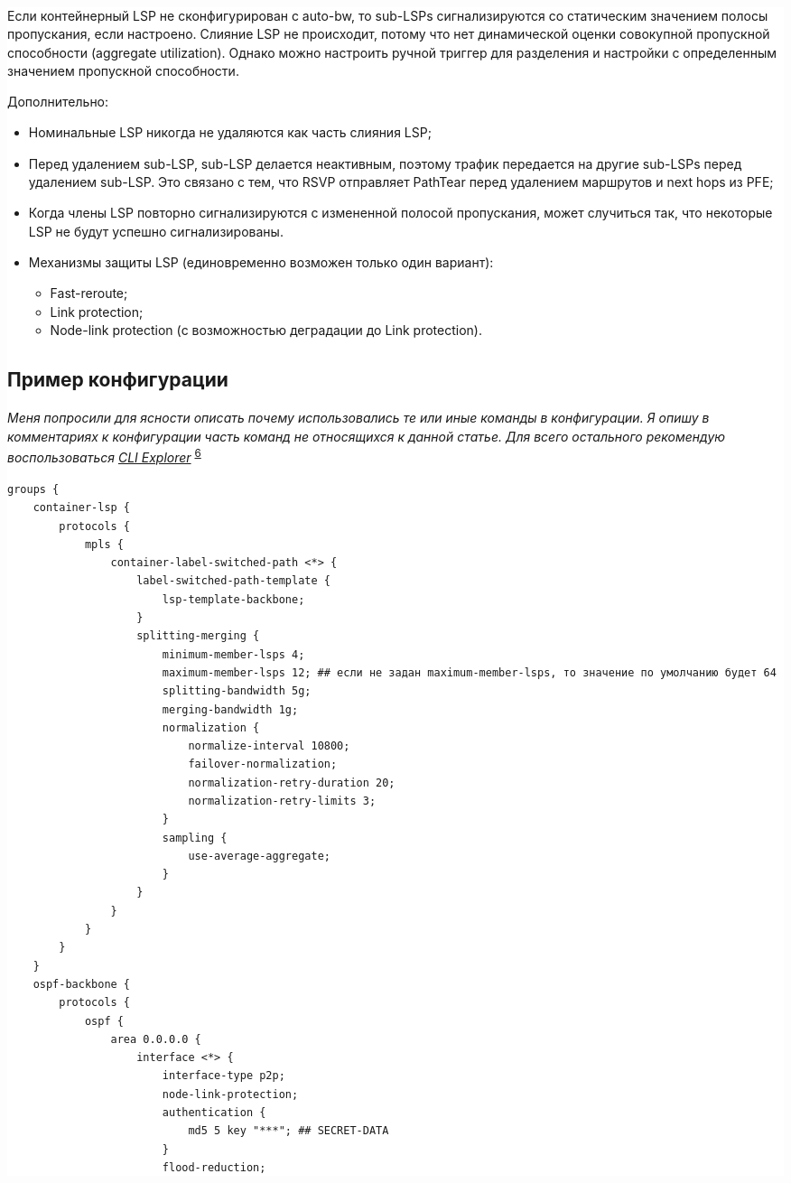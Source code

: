   Если контейнерный LSP не сконфигурирован с auto-bw, то sub-LSPs сигнализируются со статическим значением полосы пропускания, если настроено. Слияние LSP не происходит, потому что нет динамической оценки совокупной пропускной способности \(aggregate utilization\). Однако можно настроить ручной триггер для разделения и настройки с определенным значением пропускной способности.

  Дополнительно:
  - Номинальные LSP никогда не удаляются как часть слияния LSP;
  - Перед удалением sub-LSP, sub-LSP делается неактивным, поэтому трафик передается на другие sub-LSPs перед удалением sub-LSP. Это связано с тем, что RSVP отправляет PathTear перед удалением маршрутов и next hops из PFE;
  - Когда члены LSP повторно сигнализируются с измененной полосой пропускания, может случиться так, что некоторые LSP не будут успешно сигнализированы.

- Механизмы защиты LSP \(единовременно возможен только один вариант\):
  - Fast-reroute;
  - Link protection;
  - Node-link protection \(с возможностью деградации до Link protection\).

## Пример конфигурации

_Меня попросили для ясности описать почему использовались те или иные команды в конфигурации. Я опишу в комментариях к конфигурации часть команд не относящихся к данной статье. Для всего остального рекомендую воспользоваться [CLI Explorer](https://apps.juniper.net/cli-explorer/)_ <sup id="a6">[6](#f6)</sup>

```
groups {
    container-lsp {
        protocols {
            mpls {
                container-label-switched-path <*> {
                    label-switched-path-template {
                        lsp-template-backbone;
                    }
                    splitting-merging {
                        minimum-member-lsps 4;
                        maximum-member-lsps 12; ## если не задан maximum-member-lsps, то значение по умолчанию будет 64
                        splitting-bandwidth 5g;
                        merging-bandwidth 1g;
                        normalization {
                            normalize-interval 10800;
                            failover-normalization;
                            normalization-retry-duration 20;
                            normalization-retry-limits 3;
                        }
                        sampling {
                            use-average-aggregate;
                        }
                    }
                }
            }
        }
    }
    ospf-backbone {                     
        protocols {                   
            ospf {                      
                area 0.0.0.0 {          
                    interface <*> {     
                        interface-type p2p;
                        node-link-protection;
                        authentication {
                            md5 5 key "***"; ## SECRET-DATA
                        }
                        flood-reduction;
```